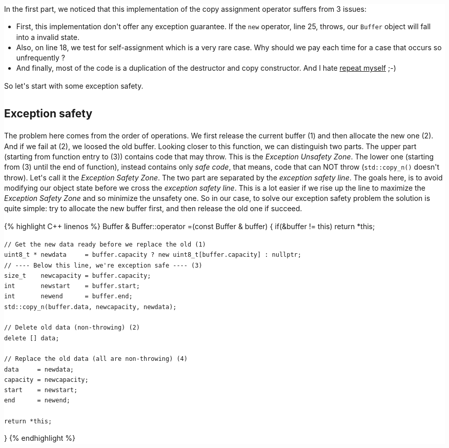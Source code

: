In the first part, we noticed that this implementation of the copy assignment operator suffers from 3 issues:
* First, this implementation don't offer any exception guarantee. If the `new` operator, line 25, throws, our
`Buffer` object will fall into a invalid state.
* Also, on line 18, we test for self-assignment which is a very rare case. Why should we pay each time for a
case that occurs so unfrequently ?
* And finally, most of the code is a duplication of the destructor and copy constructor. And I hate [repeat
myself](https://en.wikipedia.org/wiki/Don%27t_repeat_yourself) ;-)

So let's start with some exception safety.

## Exception safety
The problem here comes from the order of operations. We first release the current buffer (1) and then allocate
the new one (2). And if we fail at (2), we loosed the old buffer. Looking closer to this function, we can
distinguish two parts. The upper part (starting from function entry to (3)) contains code that may throw. This
is the _Exception Unsafety Zone_. The lower one (starting from (3) until the end of function), instead contains
only _safe code_, that means, code that can NOT throw (`std::copy_n()` doesn't throw). Let's call it the
_Exception Safety Zone_. The two part are separated by the _exception safety line_. The goals here, is to avoid
modifying our object state before we cross the _exception safety line_. This is a lot easier if we rise up the
line to maximize the _Exception Safety Zone_ and so minimize the unsafety one. So in our case, to solve our
exception safety problem the solution is quite simple: try to allocate the new buffer first, and then release
the old one if succeed.

{% highlight C++ linenos %}
Buffer & Buffer::operator =(const Buffer & buffer)
{
    if(&buffer != this)
        return *this;

    // Get the new data ready before we replace the old (1)
    uint8_t * newdata     = buffer.capacity ? new uint8_t[buffer.capacity] : nullptr;
    // ---- Below this line, we're exception safe ---- (3)
    size_t    newcapacity = buffer.capacity;
    int       newstart    = buffer.start;
    int       newend      = buffer.end;
    std::copy_n(buffer.data, newcapacity, newdata);

    // Delete old data (non-throwing) (2)
    delete [] data;

    // Replace the old data (all are non-throwing) (4)
    data     = newdata;
    capacity = newcapacity;
    start    = newstart;
    end      = newend;

    return *this;
}
{% endhighlight %}
